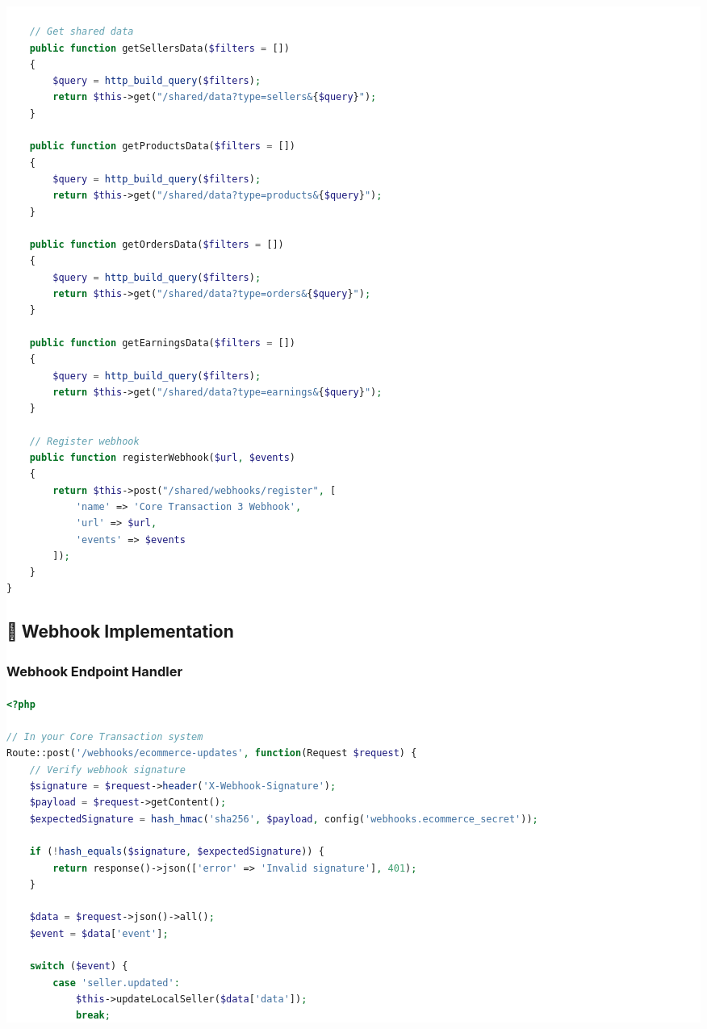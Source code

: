 ```php

    // Get shared data
    public function getSellersData($filters = [])
    {
        $query = http_build_query($filters);
        return $this->get("/shared/data?type=sellers&{$query}");
    }

    public function getProductsData($filters = [])
    {
        $query = http_build_query($filters);
        return $this->get("/shared/data?type=products&{$query}");
    }

    public function getOrdersData($filters = [])
    {
        $query = http_build_query($filters);
        return $this->get("/shared/data?type=orders&{$query}");
    }

    public function getEarningsData($filters = [])
    {
        $query = http_build_query($filters);
        return $this->get("/shared/data?type=earnings&{$query}");
    }

    // Register webhook
    public function registerWebhook($url, $events)
    {
        return $this->post("/shared/webhooks/register", [
            'name' => 'Core Transaction 3 Webhook',
            'url' => $url,
            'events' => $events
        ]);
    }
}
```

## 🔧 Webhook Implementation

### Webhook Endpoint Handler

```php
<?php

// In your Core Transaction system
Route::post('/webhooks/ecommerce-updates', function(Request $request) {
    // Verify webhook signature
    $signature = $request->header('X-Webhook-Signature');
    $payload = $request->getContent();
    $expectedSignature = hash_hmac('sha256', $payload, config('webhooks.ecommerce_secret'));
    
    if (!hash_equals($signature, $expectedSignature)) {
        return response()->json(['error' => 'Invalid signature'], 401);
    }
    
    $data = $request->json()->all();
    $event = $data['event'];
    
    switch ($event) {
        case 'seller.updated':
            $this->updateLocalSeller($data['data']);
            break;
```